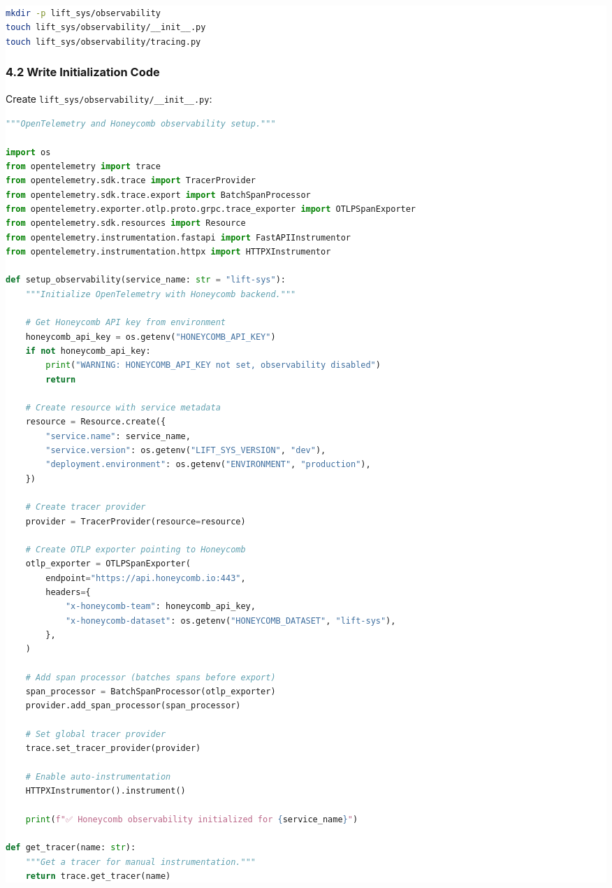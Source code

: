 ```bash
mkdir -p lift_sys/observability
touch lift_sys/observability/__init__.py
touch lift_sys/observability/tracing.py
```

### 4.2 Write Initialization Code

Create `lift_sys/observability/__init__.py`:

```python
"""OpenTelemetry and Honeycomb observability setup."""

import os
from opentelemetry import trace
from opentelemetry.sdk.trace import TracerProvider
from opentelemetry.sdk.trace.export import BatchSpanProcessor
from opentelemetry.exporter.otlp.proto.grpc.trace_exporter import OTLPSpanExporter
from opentelemetry.sdk.resources import Resource
from opentelemetry.instrumentation.fastapi import FastAPIInstrumentor
from opentelemetry.instrumentation.httpx import HTTPXInstrumentor

def setup_observability(service_name: str = "lift-sys"):
    """Initialize OpenTelemetry with Honeycomb backend."""

    # Get Honeycomb API key from environment
    honeycomb_api_key = os.getenv("HONEYCOMB_API_KEY")
    if not honeycomb_api_key:
        print("WARNING: HONEYCOMB_API_KEY not set, observability disabled")
        return

    # Create resource with service metadata
    resource = Resource.create({
        "service.name": service_name,
        "service.version": os.getenv("LIFT_SYS_VERSION", "dev"),
        "deployment.environment": os.getenv("ENVIRONMENT", "production"),
    })

    # Create tracer provider
    provider = TracerProvider(resource=resource)

    # Create OTLP exporter pointing to Honeycomb
    otlp_exporter = OTLPSpanExporter(
        endpoint="https://api.honeycomb.io:443",
        headers={
            "x-honeycomb-team": honeycomb_api_key,
            "x-honeycomb-dataset": os.getenv("HONEYCOMB_DATASET", "lift-sys"),
        },
    )

    # Add span processor (batches spans before export)
    span_processor = BatchSpanProcessor(otlp_exporter)
    provider.add_span_processor(span_processor)

    # Set global tracer provider
    trace.set_tracer_provider(provider)

    # Enable auto-instrumentation
    HTTPXInstrumentor().instrument()

    print(f"✅ Honeycomb observability initialized for {service_name}")

def get_tracer(name: str):
    """Get a tracer for manual instrumentation."""
    return trace.get_tracer(name)
```